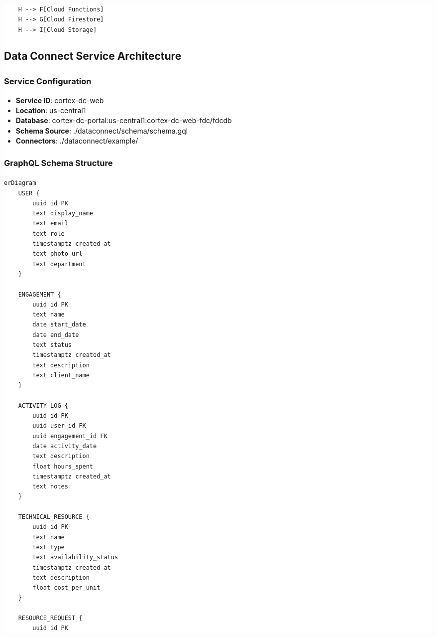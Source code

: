 ```mermaid
    H --> F[Cloud Functions]
    H --> G[Cloud Firestore]
    H --> I[Cloud Storage]
```

## Data Connect Service Architecture

### Service Configuration
- **Service ID**: cortex-dc-web  
- **Location**: us-central1
- **Database**: cortex-dc-portal:us-central1:cortex-dc-web-fdc/fdcdb
- **Schema Source**: ./dataconnect/schema/schema.gql
- **Connectors**: ./dataconnect/example/

### GraphQL Schema Structure

```mermaid
erDiagram
    USER {
        uuid id PK
        text display_name
        text email
        text role
        timestamptz created_at
        text photo_url
        text department
    }
    
    ENGAGEMENT {
        uuid id PK
        text name
        date start_date
        date end_date
        text status
        timestamptz created_at
        text description
        text client_name
    }
    
    ACTIVITY_LOG {
        uuid id PK
        uuid user_id FK
        uuid engagement_id FK
        date activity_date
        text description
        float hours_spent
        timestamptz created_at
        text notes
    }
    
    TECHNICAL_RESOURCE {
        uuid id PK
        text name
        text type
        text availability_status
        timestamptz created_at
        text description
        float cost_per_unit
    }
    
    RESOURCE_REQUEST {
        uuid id PK
```